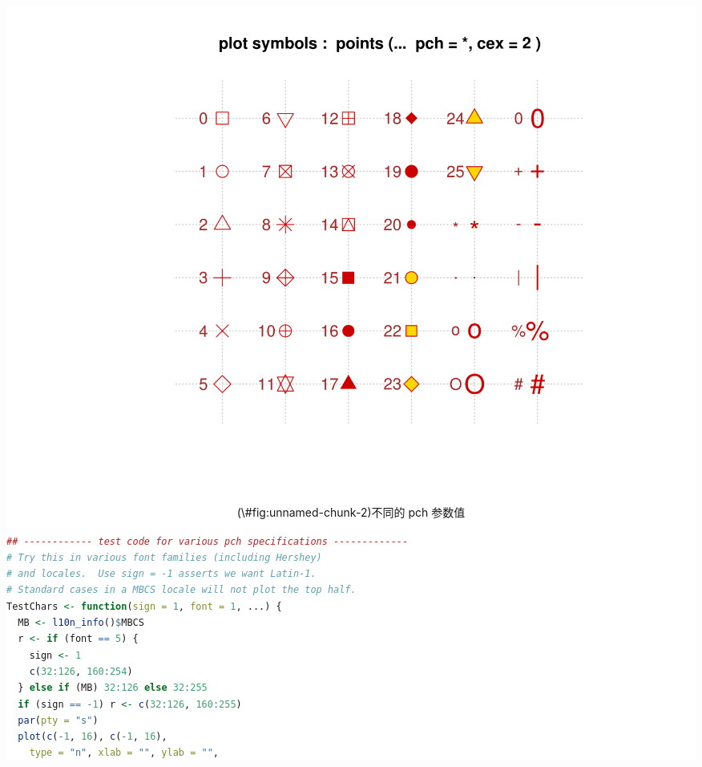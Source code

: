 <div class="figure" style="text-align: center">
<img src="dv-plot_files/figure-html/unnamed-chunk-2-1.png" alt="不同的 pch 参数值" width="70%" />
<p class="caption">(\#fig:unnamed-chunk-2)不同的 pch 参数值</p>
</div>



```r
## ------------ test code for various pch specifications -------------
# Try this in various font families (including Hershey)
# and locales.  Use sign = -1 asserts we want Latin-1.
# Standard cases in a MBCS locale will not plot the top half.
TestChars <- function(sign = 1, font = 1, ...) {
  MB <- l10n_info()$MBCS
  r <- if (font == 5) {
    sign <- 1
    c(32:126, 160:254)
  } else if (MB) 32:126 else 32:255
  if (sign == -1) r <- c(32:126, 160:255)
  par(pty = "s")
  plot(c(-1, 16), c(-1, 16),
    type = "n", xlab = "", ylab = "",
```